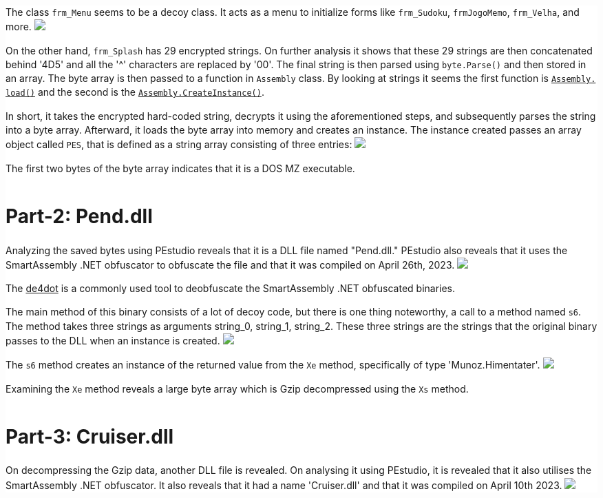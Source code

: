 The class `frm_Menu` seems to be a decoy class. It acts as a menu to initialize forms like `frm_Sudoku`, `frmJogoMemo`, `frm_Velha`, and more.
![](https://i.imgur.com/ws1DeCf.png)

On the other hand, `frm_Splash` has 29 encrypted strings. On further analysis it shows that these 29 strings are then concatenated behind '4D5' and all the '^' characters are replaced by '00'. The final string is then parsed using `byte.Parse()` and then stored in an array. The byte array is then passed to a function in `Assembly` class. By looking at strings it seems the first function is [`Assembly.load()`](https://learn.microsoft.com/en-us/dotnet/api/system.reflection.assembly.load?view=net-7.0) and the second is the [`Assembly.CreateInstance()`](https://learn.microsoft.com/en-us/dotnet/api/system.reflection.assembly.createinstance?view=net-7.0).

In short, it takes the encrypted hard-coded string, decrypts it using the aforementioned steps, and subsequently parses the string into a byte array. Afterward, it loads the byte array into memory and creates an instance. The instance created passes an array object called `PES`, that is defined as a string array consisting of three entries:
![](https://i.imgur.com/1b7AQgR.png)

The first two bytes of the byte array indicates that it is a DOS MZ executable.

# Part-2: Pend.dll

Analyzing the saved bytes using PEstudio reveals that it is a DLL file named "Pend.dll." PEstudio also reveals that it uses the SmartAssembly .NET obfuscator to obfuscate the file and that it was compiled on April 26th, 2023.
![](https://i.imgur.com/Z1eLFq5.png)

The [de4dot](https://github.com/de4dot/de4dot) is a commonly used tool to deobfuscate the SmartAssembly .NET obfuscated binaries.

The main method of this binary consists of a lot of decoy code, but there is one thing noteworthy, a call to a method named `s6`. The method takes three strings as arguments string_0, string_1, string_2. These three strings are the strings that the original binary passes to the DLL when an instance is created.
![](https://i.imgur.com/1Hy49ws.png)

<a id="Munoz_Himentater"></a>
The `s6` method creates an instance of the returned value from the `Xe` method, specifically of type 'Munoz.Himentater'.
![](https://i.imgur.com/eGDNMp0.png)

Examining the `Xe` method reveals a large byte array which is Gzip decompressed using the `Xs` method.

# Part-3: Cruiser.dll

On decompressing the Gzip data, another DLL file is revealed. On analysing it using PEstudio, it is revealed that it also utilises the SmartAssembly .NET obfuscator. It also reveals that it had a name 'Cruiser.dll' and that it was compiled on April 10th 2023.
![](https://i.imgur.com/NOxeDiY.png)
